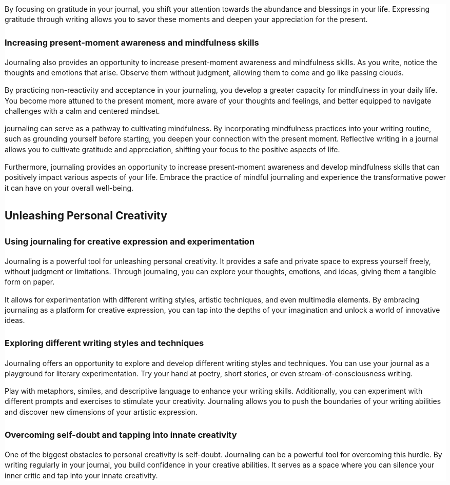 By focusing on gratitude in your journal, you shift your attention towards the abundance and blessings in your life. Expressing gratitude through writing allows you to savor these moments and deepen your appreciation for the present.

### Increasing present-moment awareness and mindfulness skills
Journaling also provides an opportunity to increase present-moment awareness and mindfulness skills. As you write, notice the thoughts and emotions that arise. Observe them without judgment, allowing them to come and go like passing clouds.

By practicing non-reactivity and acceptance in your journaling, you develop a greater capacity for mindfulness in your daily life. You become more attuned to the present moment, more aware of your thoughts and feelings, and better equipped to navigate challenges with a calm and centered mindset.

journaling can serve as a pathway to cultivating mindfulness. By incorporating mindfulness practices into your writing routine, such as grounding yourself before starting, you deepen your connection with the present moment. Reflective writing in a journal allows you to cultivate gratitude and appreciation, shifting your focus to the positive aspects of life.

Furthermore, journaling provides an opportunity to increase present-moment awareness and develop mindfulness skills that can positively impact various aspects of your life. Embrace the practice of mindful journaling and experience the transformative power it can have on your overall well-being.

## Unleashing Personal Creativity
### Using journaling for creative expression and experimentation
Journaling is a powerful tool for unleashing personal creativity. It provides a safe and private space to express yourself freely, without judgment or limitations. Through journaling, you can explore your thoughts, emotions, and ideas, giving them a tangible form on paper.

It allows for experimentation with different writing styles, artistic techniques, and even multimedia elements. By embracing journaling as a platform for creative expression, you can tap into the depths of your imagination and unlock a world of innovative ideas.

### Exploring different writing styles and techniques
Journaling offers an opportunity to explore and develop different writing styles and techniques. You can use your journal as a playground for literary experimentation. Try your hand at poetry, short stories, or even stream-of-consciousness writing.

Play with metaphors, similes, and descriptive language to enhance your writing skills. Additionally, you can experiment with different prompts and exercises to stimulate your creativity. Journaling allows you to push the boundaries of your writing abilities and discover new dimensions of your artistic expression.

### Overcoming self-doubt and tapping into innate creativity

One of the biggest obstacles to personal creativity is self-doubt. Journaling can be a powerful tool for overcoming this hurdle. By writing regularly in your journal, you build confidence in your creative abilities. It serves as a space where you can silence your inner critic and tap into your innate creativity.
